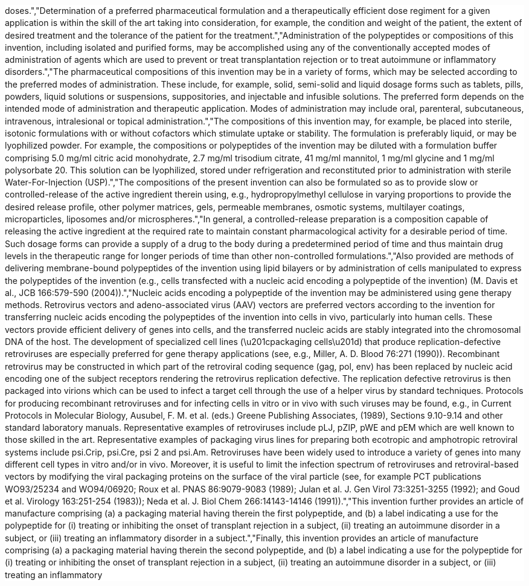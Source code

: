 doses.","Determination of a preferred pharmaceutical formulation and a therapeutically efficient dose regiment for a given application is within the skill of the art taking into consideration, for example, the condition and weight of the patient, the extent of desired treatment and the tolerance of the patient for the treatment.","Administration of the polypeptides or compositions of this invention, including isolated and purified forms, may be accomplished using any of the conventionally accepted modes of administration of agents which are used to prevent or treat transplantation rejection or to treat autoimmune or inflammatory disorders.","The pharmaceutical compositions of this invention may be in a variety of forms, which may be selected according to the preferred modes of administration. These include, for example, solid, semi-solid and liquid dosage forms such as tablets, pills, powders, liquid solutions or suspensions, suppositories, and injectable and infusible solutions. The preferred form depends on the intended mode of administration and therapeutic application. Modes of administration may include oral, parenteral, subcutaneous, intravenous, intralesional or topical administration.","The compositions of this invention may, for example, be placed into sterile, isotonic formulations with or without cofactors which stimulate uptake or stability. The formulation is preferably liquid, or may be lyophilized powder. For example, the compositions or polypeptides of the invention may be diluted with a formulation buffer comprising 5.0 mg\/ml citric acid monohydrate, 2.7 mg\/ml trisodium citrate, 41 mg\/ml mannitol, 1 mg\/ml glycine and 1 mg\/ml polysorbate 20. This solution can be lyophilized, stored under refrigeration and reconstituted prior to administration with sterile Water-For-Injection (USP).","The compositions of the present invention can also be formulated so as to provide slow or controlled-release of the active ingredient therein using, e.g., hydropropylmethyl cellulose in varying proportions to provide the desired release profile, other polymer matrices, gels, permeable membranes, osmotic systems, multilayer coatings, microparticles, liposomes and\/or microspheres.","In general, a controlled-release preparation is a composition capable of releasing the active ingredient at the required rate to maintain constant pharmacological activity for a desirable period of time. Such dosage forms can provide a supply of a drug to the body during a predetermined period of time and thus maintain drug levels in the therapeutic range for longer periods of time than other non-controlled formulations.","Also provided are methods of delivering membrane-bound polypeptides of the invention using lipid bilayers or by administration of cells manipulated to express the polypeptides of the invention (e.g., cells transfected with a nucleic acid encoding a polypeptide of the invention) (M. Davis et al., JCB 166:579-590 (2004)).","Nucleic acids encoding a polypeptide of the invention may be administered using gene therapy methods. Retrovirus vectors and adeno-associated virus (AAV) vectors are preferred vectors according to the invention for transferring nucleic acids encoding the polypeptides of the invention into cells in vivo, particularly into human cells. These vectors provide efficient delivery of genes into cells, and the transferred nucleic acids are stably integrated into the chromosomal DNA of the host. The development of specialized cell lines (\u201cpackaging cells\u201d) that produce replication-defective retroviruses are especially preferred for gene therapy applications (see, e.g., Miller, A. D. Blood 76:271 (1990)). Recombinant retrovirus may be constructed in which part of the retroviral coding sequence (gag, pol, env) has been replaced by nucleic acid encoding one of the subject receptors rendering the retrovirus replication defective. The replication defective retrovirus is then packaged into virions which can be used to infect a target cell through the use of a helper virus by standard techniques. Protocols for producing recombinant retroviruses and for infecting cells in vitro or in vivo with such viruses may be found, e.g., in Current Protocols in Molecular Biology, Ausubel, F. M. et al. (eds.) Greene Publishing Associates, (1989), Sections 9.10-9.14 and other standard laboratory manuals. Representative examples of retroviruses include pLJ, pZIP, pWE and pEM which are well known to those skilled in the art. Representative examples of packaging virus lines for preparing both ecotropic and amphotropic retroviral systems include psi.Crip, psi.Cre, psi 2 and psi.Am. Retroviruses have been widely used to introduce a variety of genes into many different cell types in vitro and\/or in vivo. Moreover, it is useful to limit the infection spectrum of retroviruses and retroviral-based vectors by modifying the viral packaging proteins on the surface of the viral particle (see, for example PCT publications WO93\/25234 and WO94\/06920; Roux et al. PNAS 86:9079-9083 (1989); Julan et al. J. Gen Virol 73:3251-3255 (1992); and Goud et al. Virology 163:251-254 (1983)); Neda et al. J. Biol Chem 266:14143-14146 (1991)).","This invention further provides an article of manufacture comprising (a) a packaging material having therein the first polypeptide, and (b) a label indicating a use for the polypeptide for (i) treating or inhibiting the onset of transplant rejection in a subject, (ii) treating an autoimmune disorder in a subject, or (iii) treating an inflammatory disorder in a subject.","Finally, this invention provides an article of manufacture comprising (a) a packaging material having therein the second polypeptide, and (b) a label indicating a use for the polypeptide for (i) treating or inhibiting the onset of transplant rejection in a subject, (ii) treating an autoimmune disorder in a subject, or (iii) treating an inflammatory